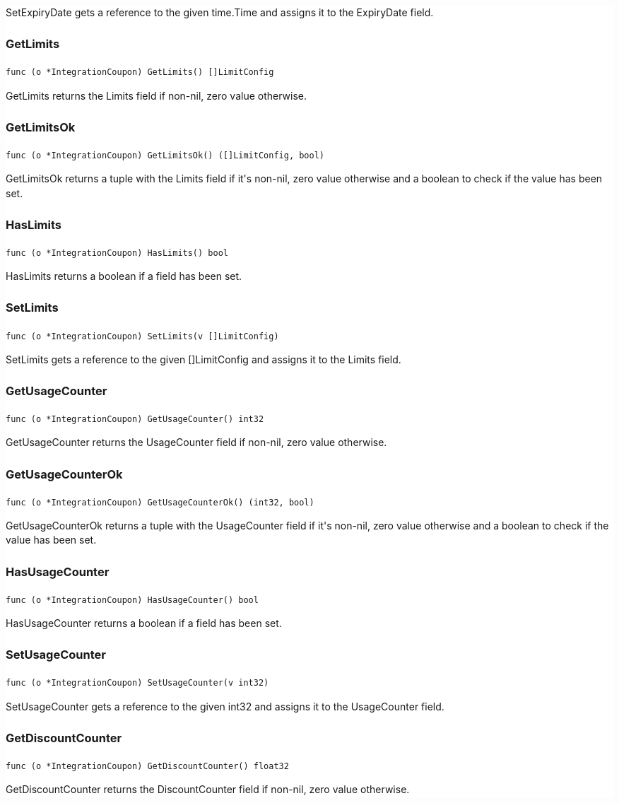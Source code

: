 SetExpiryDate gets a reference to the given time.Time and assigns it to the ExpiryDate field.

### GetLimits

`func (o *IntegrationCoupon) GetLimits() []LimitConfig`

GetLimits returns the Limits field if non-nil, zero value otherwise.

### GetLimitsOk

`func (o *IntegrationCoupon) GetLimitsOk() ([]LimitConfig, bool)`

GetLimitsOk returns a tuple with the Limits field if it's non-nil, zero value otherwise
and a boolean to check if the value has been set.

### HasLimits

`func (o *IntegrationCoupon) HasLimits() bool`

HasLimits returns a boolean if a field has been set.

### SetLimits

`func (o *IntegrationCoupon) SetLimits(v []LimitConfig)`

SetLimits gets a reference to the given []LimitConfig and assigns it to the Limits field.

### GetUsageCounter

`func (o *IntegrationCoupon) GetUsageCounter() int32`

GetUsageCounter returns the UsageCounter field if non-nil, zero value otherwise.

### GetUsageCounterOk

`func (o *IntegrationCoupon) GetUsageCounterOk() (int32, bool)`

GetUsageCounterOk returns a tuple with the UsageCounter field if it's non-nil, zero value otherwise
and a boolean to check if the value has been set.

### HasUsageCounter

`func (o *IntegrationCoupon) HasUsageCounter() bool`

HasUsageCounter returns a boolean if a field has been set.

### SetUsageCounter

`func (o *IntegrationCoupon) SetUsageCounter(v int32)`

SetUsageCounter gets a reference to the given int32 and assigns it to the UsageCounter field.

### GetDiscountCounter

`func (o *IntegrationCoupon) GetDiscountCounter() float32`

GetDiscountCounter returns the DiscountCounter field if non-nil, zero value otherwise.
